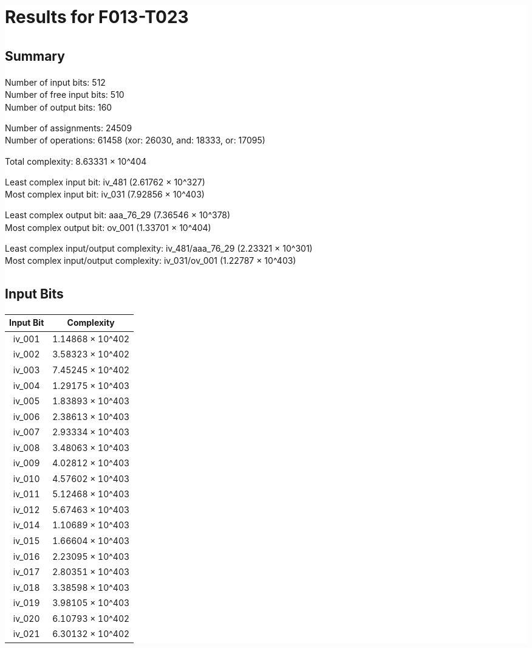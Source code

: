 # Results for F013-T023

## Summary

Number of input bits: 512  
Number of free input bits: 510  
Number of output bits: 160

Number of assignments: 24509  
Number of operations: 61458
(xor: 26030,
and: 18333,
or: 17095)

Total complexity: 8.63331 × 10^404

Least complex input bit: iv_481 (2.61762 × 10^327)  
Most complex input bit: iv_031 (7.92856 × 10^403)

Least complex output bit: aaa_76_29 (7.36546 × 10^378)  
Most complex output bit: ov_001 (1.33701 × 10^404)

Least complex input/output complexity: iv_481/aaa_76_29 (2.23321 × 10^301)  
Most complex input/output complexity: iv_031/ov_001 (1.22787 × 10^403)

## Input Bits

| Input Bit | Complexity |
|:---------:|:----------:|
| iv_001 | 1.14868 × 10^402 |
| iv_002 | 3.58323 × 10^402 |
| iv_003 | 7.45245 × 10^402 |
| iv_004 | 1.29175 × 10^403 |
| iv_005 | 1.83893 × 10^403 |
| iv_006 | 2.38613 × 10^403 |
| iv_007 | 2.93334 × 10^403 |
| iv_008 | 3.48063 × 10^403 |
| iv_009 | 4.02812 × 10^403 |
| iv_010 | 4.57602 × 10^403 |
| iv_011 | 5.12468 × 10^403 |
| iv_012 | 5.67463 × 10^403 |
| iv_014 | 1.10689 × 10^403 |
| iv_015 | 1.66604 × 10^403 |
| iv_016 | 2.23095 × 10^403 |
| iv_017 | 2.80351 × 10^403 |
| iv_018 | 3.38598 × 10^403 |
| iv_019 | 3.98105 × 10^403 |
| iv_020 | 6.10793 × 10^402 |
| iv_021 | 6.30132 × 10^402 |